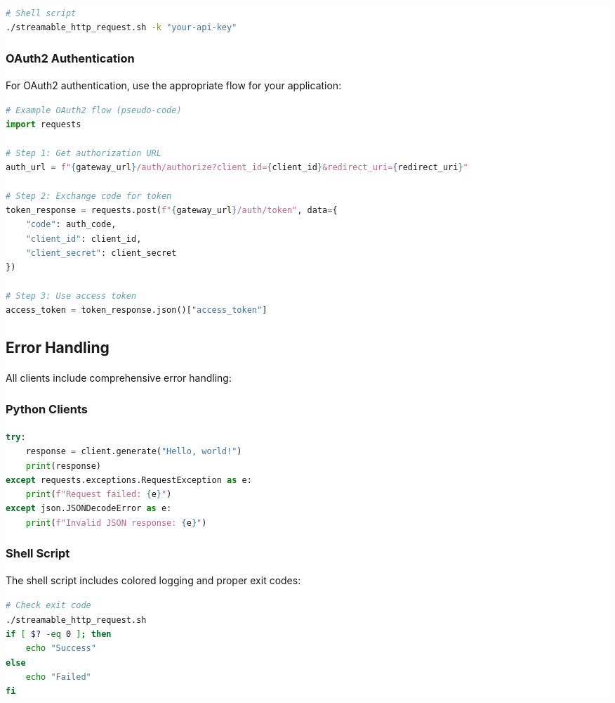 ```bash
# Shell script
./streamable_http_request.sh -k "your-api-key"
```

### OAuth2 Authentication

For OAuth2 authentication, use the appropriate flow for your application:

```python
# Example OAuth2 flow (pseudo-code)
import requests

# Step 1: Get authorization URL
auth_url = f"{gateway_url}/auth/authorize?client_id={client_id}&redirect_uri={redirect_uri}"

# Step 2: Exchange code for token
token_response = requests.post(f"{gateway_url}/auth/token", data={
    "code": auth_code,
    "client_id": client_id,
    "client_secret": client_secret
})

# Step 3: Use access token
access_token = token_response.json()["access_token"]
```

## Error Handling

All clients include comprehensive error handling:

### Python Clients

```python
try:
    response = client.generate("Hello, world!")
    print(response)
except requests.exceptions.RequestException as e:
    print(f"Request failed: {e}")
except json.JSONDecodeError as e:
    print(f"Invalid JSON response: {e}")
```

### Shell Script

The shell script includes colored logging and proper exit codes:

```bash
# Check exit code
./streamable_http_request.sh
if [ $? -eq 0 ]; then
    echo "Success"
else
    echo "Failed"
fi
```
